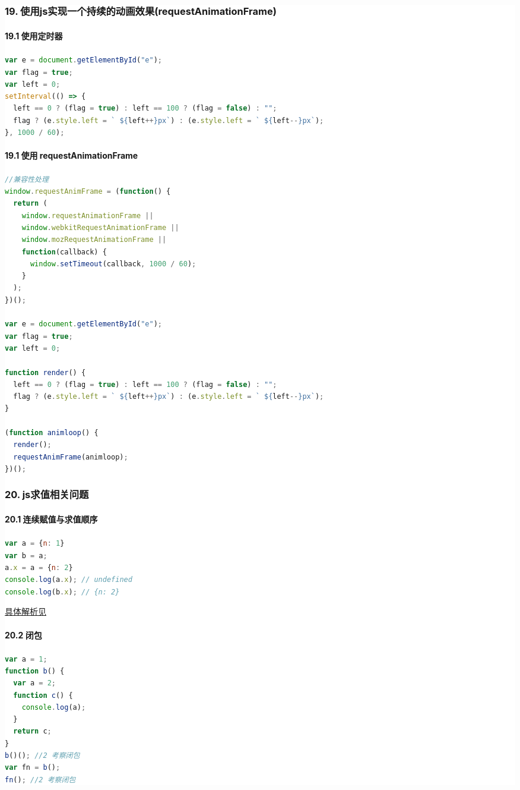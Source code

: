### 19. 使用js实现一个持续的动画效果(requestAnimationFrame)
#### 19.1 使用定时器
```js
var e = document.getElementById("e");
var flag = true;
var left = 0;
setInterval(() => {
  left == 0 ? (flag = true) : left == 100 ? (flag = false) : "";
  flag ? (e.style.left = ` ${left++}px`) : (e.style.left = ` ${left--}px`);
}, 1000 / 60);
```
#### 19.1 使用 requestAnimationFrame
```js
//兼容性处理
window.requestAnimFrame = (function() {
  return (
    window.requestAnimationFrame ||
    window.webkitRequestAnimationFrame ||
    window.mozRequestAnimationFrame ||
    function(callback) {
      window.setTimeout(callback, 1000 / 60);
    }
  );
})();

var e = document.getElementById("e");
var flag = true;
var left = 0;

function render() {
  left == 0 ? (flag = true) : left == 100 ? (flag = false) : "";
  flag ? (e.style.left = ` ${left++}px`) : (e.style.left = ` ${left--}px`);
}

(function animloop() {
  render();
  requestAnimFrame(animloop);
})();
```
### 20. js求值相关问题
#### 20.1 连续赋值与求值顺序
```js
var a = {n: 1}
var b = a;
a.x = a = {n: 2}
console.log(a.x); // undefined
console.log(b.x); // {n: 2}
```
[具体解析见](https://www.cnblogs.com/huaan011/p/4381703.html)
#### 20.2 闭包
```js
var a = 1;
function b() {
  var a = 2;
  function c() {
    console.log(a);
  }
  return c;
}
b()(); //2 考察闭包
var fn = b();
fn(); //2 考察闭包
```